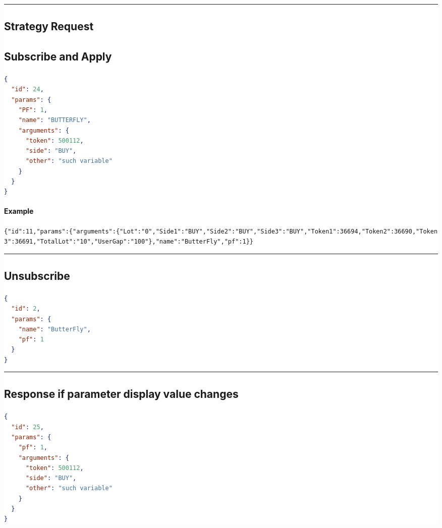 
---

## Strategy Request

## Subscribe and Apply

```json
{
  "id": 24,
  "params": {
    "PF": 1,
	"name": "BUTTERFLY",
	"arguments": {
	  "token": 500112,
	  "side": "BUY",
	  "other": "such variable"
	}
  }
}
```

#### Example

```text
{"id":11,"params":{"arguments":{"Lot":"0","Side1":"BUY","Side2":"BUY","Side3":"BUY","Token1":36694,"Token2":36690,"Token3":36691,"TotalLot":"10","UserGap":"100"},"name":"ButterFly","pf":1}}
```

---

## Unsubscribe

```json
{
  "id": 2,
  "params": {
    "name": "ButterFly",
	"pf": 1
  }
} 
```

---

## Response if parameter display value changes 

```json
{
  "id": 25,
  "params": {
    "pf": 1,
	"arguments": {
	  "token": 500112,
	  "side": "BUY",
	  "other": "such variable"
	}
  }
}

```
